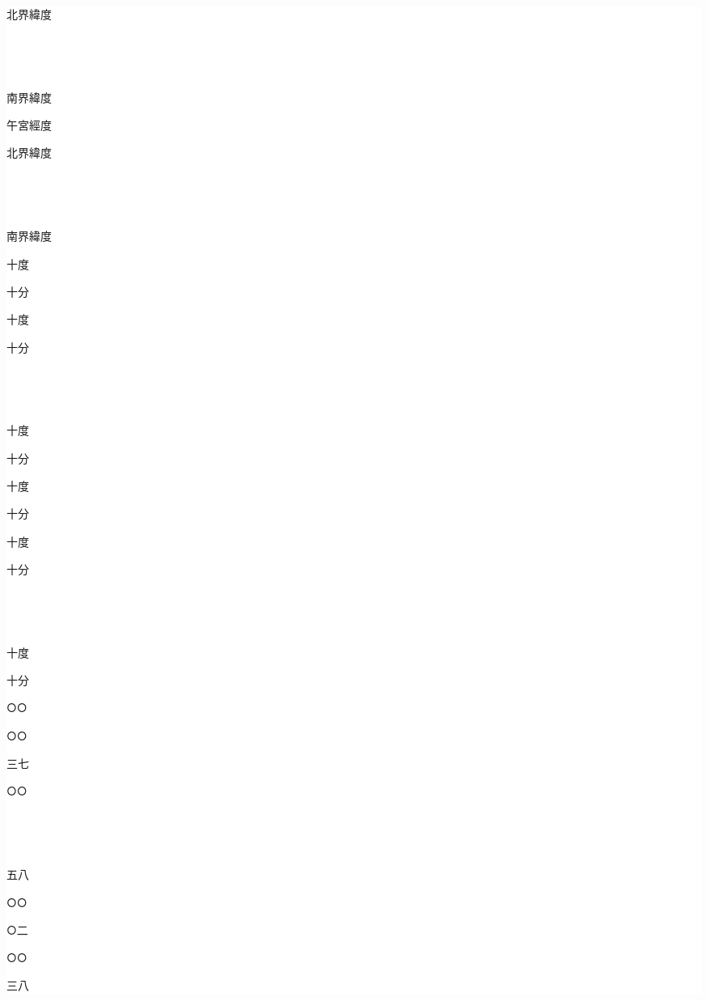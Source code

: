 北界緯度

 

 

南界緯度

午宮經度

北界緯度

 

 

南界緯度

十度

十分

十度

十分

 

 

十度

十分

十度

十分

十度

十分

 

 

十度

十分

○○

○○

三七

○○

 

 

五八

○○

○二

○○

三八

